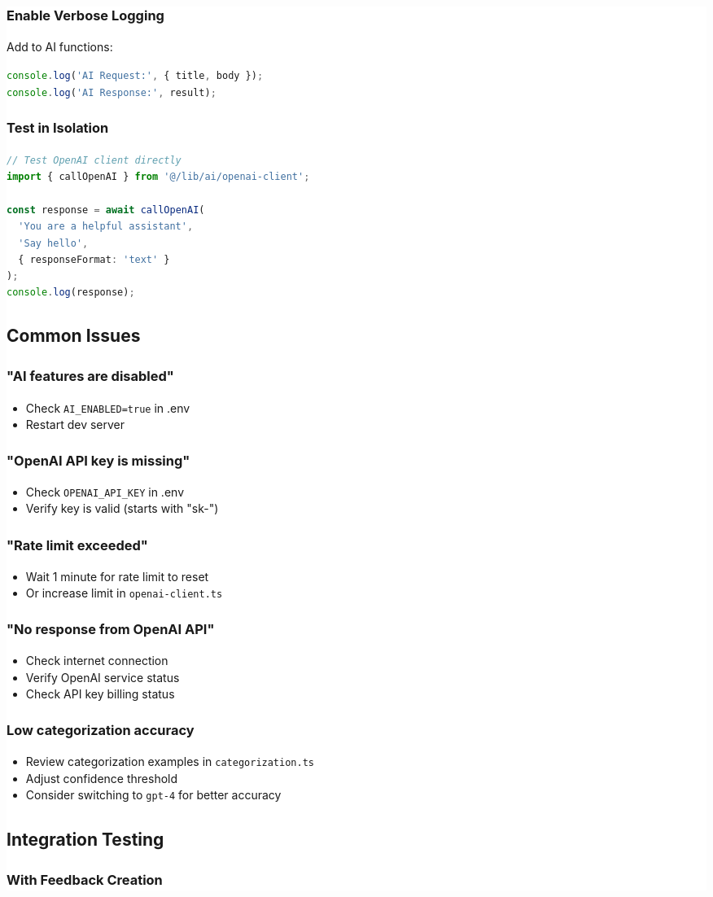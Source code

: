 ### Enable Verbose Logging

Add to AI functions:

```typescript
console.log('AI Request:', { title, body });
console.log('AI Response:', result);
```

### Test in Isolation

```typescript
// Test OpenAI client directly
import { callOpenAI } from '@/lib/ai/openai-client';

const response = await callOpenAI(
  'You are a helpful assistant',
  'Say hello',
  { responseFormat: 'text' }
);
console.log(response);
```

## Common Issues

### "AI features are disabled"
- Check `AI_ENABLED=true` in .env
- Restart dev server

### "OpenAI API key is missing"
- Check `OPENAI_API_KEY` in .env
- Verify key is valid (starts with "sk-")

### "Rate limit exceeded"
- Wait 1 minute for rate limit to reset
- Or increase limit in `openai-client.ts`

### "No response from OpenAI API"
- Check internet connection
- Verify OpenAI service status
- Check API key billing status

### Low categorization accuracy
- Review categorization examples in `categorization.ts`
- Adjust confidence threshold
- Consider switching to `gpt-4` for better accuracy

## Integration Testing

### With Feedback Creation
